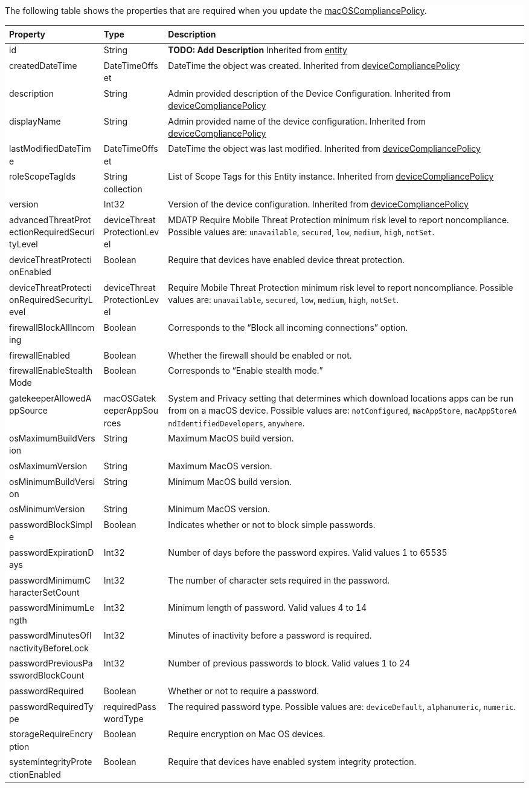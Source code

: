The following table shows the properties that are required when you update the [macOSCompliancePolicy](../resources/macoscompliancepolicy.md).

|Property|Type|Description|
|:---|:---|:---|
|id|String|**TODO: Add Description** Inherited from [entity](../resources/entity.md)|
|createdDateTime|DateTimeOffset|DateTime the object was created. Inherited from [deviceCompliancePolicy](../resources/devicecompliancepolicy.md)|
|description|String|Admin provided description of the Device Configuration. Inherited from [deviceCompliancePolicy](../resources/devicecompliancepolicy.md)|
|displayName|String|Admin provided name of the device configuration. Inherited from [deviceCompliancePolicy](../resources/devicecompliancepolicy.md)|
|lastModifiedDateTime|DateTimeOffset|DateTime the object was last modified. Inherited from [deviceCompliancePolicy](../resources/devicecompliancepolicy.md)|
|roleScopeTagIds|String collection|List of Scope Tags for this Entity instance. Inherited from [deviceCompliancePolicy](../resources/devicecompliancepolicy.md)|
|version|Int32|Version of the device configuration. Inherited from [deviceCompliancePolicy](../resources/devicecompliancepolicy.md)|
|advancedThreatProtectionRequiredSecurityLevel|deviceThreatProtectionLevel|MDATP Require Mobile Threat Protection minimum risk level to report noncompliance. Possible values are: `unavailable`, `secured`, `low`, `medium`, `high`, `notSet`.|
|deviceThreatProtectionEnabled|Boolean|Require that devices have enabled device threat protection.|
|deviceThreatProtectionRequiredSecurityLevel|deviceThreatProtectionLevel|Require Mobile Threat Protection minimum risk level to report noncompliance. Possible values are: `unavailable`, `secured`, `low`, `medium`, `high`, `notSet`.|
|firewallBlockAllIncoming|Boolean|Corresponds to the “Block all incoming connections” option.|
|firewallEnabled|Boolean|Whether the firewall should be enabled or not.|
|firewallEnableStealthMode|Boolean|Corresponds to “Enable stealth mode.”|
|gatekeeperAllowedAppSource|macOSGatekeeperAppSources|System and Privacy setting that determines which download locations apps can be run from on a macOS device. Possible values are: `notConfigured`, `macAppStore`, `macAppStoreAndIdentifiedDevelopers`, `anywhere`.|
|osMaximumBuildVersion|String|Maximum MacOS build version.|
|osMaximumVersion|String|Maximum MacOS version.|
|osMinimumBuildVersion|String|Minimum MacOS build version.|
|osMinimumVersion|String|Minimum MacOS version.|
|passwordBlockSimple|Boolean|Indicates whether or not to block simple passwords.|
|passwordExpirationDays|Int32|Number of days before the password expires. Valid values 1 to 65535|
|passwordMinimumCharacterSetCount|Int32|The number of character sets required in the password.|
|passwordMinimumLength|Int32|Minimum length of password. Valid values 4 to 14|
|passwordMinutesOfInactivityBeforeLock|Int32|Minutes of inactivity before a password is required.|
|passwordPreviousPasswordBlockCount|Int32|Number of previous passwords to block. Valid values 1 to 24|
|passwordRequired|Boolean|Whether or not to require a password.|
|passwordRequiredType|requiredPasswordType|The required password type. Possible values are: `deviceDefault`, `alphanumeric`, `numeric`.|
|storageRequireEncryption|Boolean|Require encryption on Mac OS devices.|
|systemIntegrityProtectionEnabled|Boolean|Require that devices have enabled system integrity protection.|
